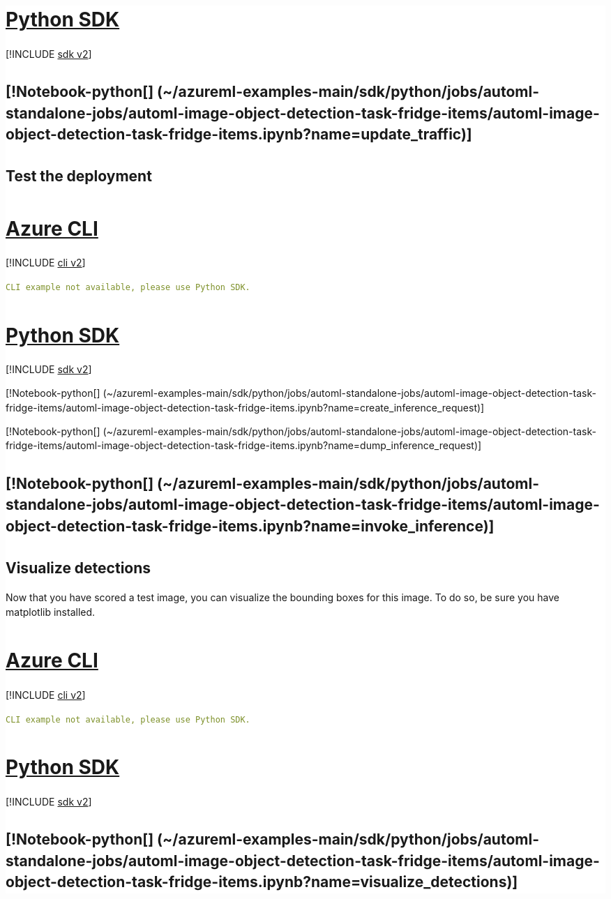 # [Python SDK](#tab/python)
[!INCLUDE [sdk v2](../../includes/machine-learning-sdk-v2.md)]

[!Notebook-python[] (~/azureml-examples-main/sdk/python/jobs/automl-standalone-jobs/automl-image-object-detection-task-fridge-items/automl-image-object-detection-task-fridge-items.ipynb?name=update_traffic)]
---

## Test the deployment
# [Azure CLI](#tab/cli)

[!INCLUDE [cli v2](../../includes/machine-learning-cli-v2.md)]
```yaml
CLI example not available, please use Python SDK.
```

# [Python SDK](#tab/python)
[!INCLUDE [sdk v2](../../includes/machine-learning-sdk-v2.md)]

[!Notebook-python[] (~/azureml-examples-main/sdk/python/jobs/automl-standalone-jobs/automl-image-object-detection-task-fridge-items/automl-image-object-detection-task-fridge-items.ipynb?name=create_inference_request)]

[!Notebook-python[] (~/azureml-examples-main/sdk/python/jobs/automl-standalone-jobs/automl-image-object-detection-task-fridge-items/automl-image-object-detection-task-fridge-items.ipynb?name=dump_inference_request)]

[!Notebook-python[] (~/azureml-examples-main/sdk/python/jobs/automl-standalone-jobs/automl-image-object-detection-task-fridge-items/automl-image-object-detection-task-fridge-items.ipynb?name=invoke_inference)]
---

## Visualize detections

Now that you have scored a test image, you can visualize the bounding boxes for this image. To do so, be sure you have matplotlib installed.
# [Azure CLI](#tab/cli)

[!INCLUDE [cli v2](../../includes/machine-learning-cli-v2.md)]
```yaml
CLI example not available, please use Python SDK.
```

# [Python SDK](#tab/python)
[!INCLUDE [sdk v2](../../includes/machine-learning-sdk-v2.md)]

[!Notebook-python[] (~/azureml-examples-main/sdk/python/jobs/automl-standalone-jobs/automl-image-object-detection-task-fridge-items/automl-image-object-detection-task-fridge-items.ipynb?name=visualize_detections)]
---
